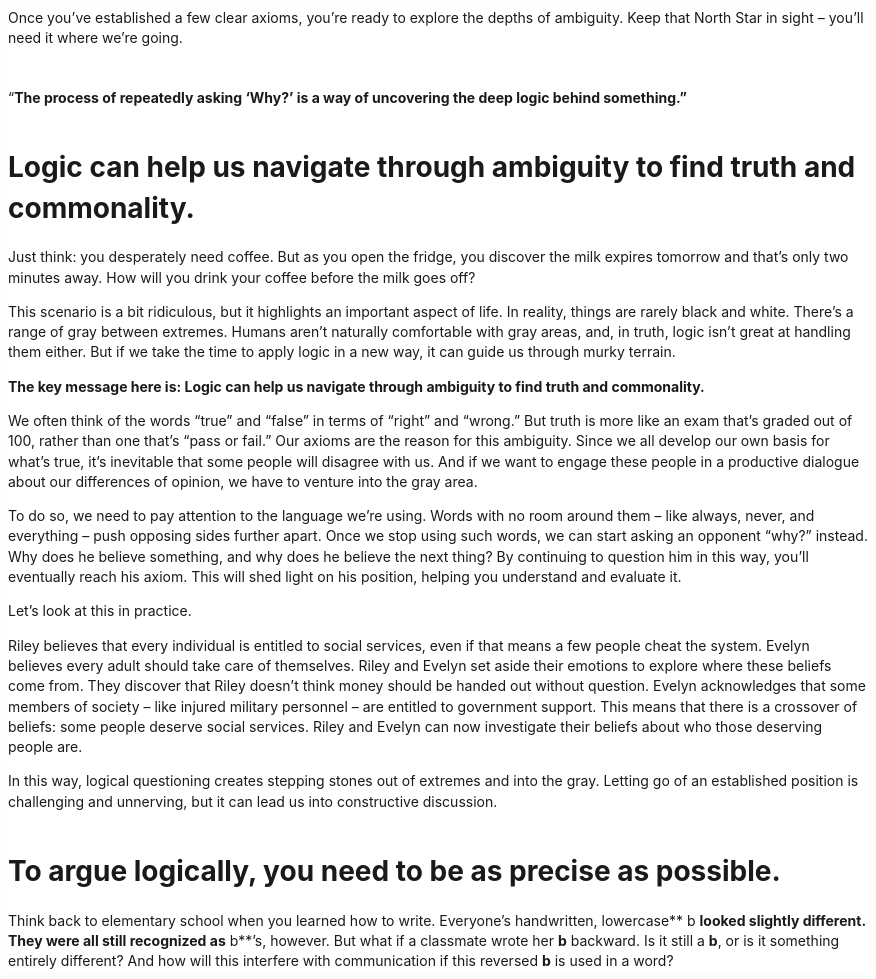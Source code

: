 Once you’ve established a few clear axioms, you’re ready to explore the depths of ambiguity. Keep that North Star in sight – you’ll need it where we’re going.

# 

“**The process of repeatedly asking ‘Why?’ is a way of uncovering the deep logic behind something.”**

# Logic can help us navigate through ambiguity to find truth and commonality.

Just think: you desperately need coffee. But as you open the fridge, you discover the milk expires tomorrow and that’s only two minutes away. How will you drink your coffee before the milk goes off?

This scenario is a bit ridiculous, but it highlights an important aspect of life. In reality, things are rarely black and white. There’s a range of gray between extremes. Humans aren’t naturally comfortable with gray areas, and, in truth, logic isn’t great at handling them either. But if we take the time to apply logic in a new way, it can guide us through murky terrain.

**The key message here is: Logic can help us navigate through ambiguity to find truth and commonality.**

We often think of the words “true” and “false” in terms of “right” and “wrong.” But truth is more like an exam that’s graded out of 100, rather than one that’s “pass or fail.” Our axioms are the reason for this ambiguity. Since we all develop our own basis for what’s true, it’s inevitable that some people will disagree with us. And if we want to engage these people in a productive dialogue about our differences of opinion, we have to venture into the gray area.

To do so, we need to pay attention to the language we’re using. Words with no room around them – like always, never, and everything – push opposing sides further apart. Once we stop using such words, we can start asking an opponent “why?” instead. Why does he believe something, and why does he believe the next thing? By continuing to question him in this way, you’ll eventually reach his axiom. This will shed light on his position, helping you understand and evaluate it.

Let’s look at this in practice.

Riley believes that every individual is entitled to social services, even if that means a few people cheat the system. Evelyn believes every adult should take care of themselves. Riley and Evelyn set aside their emotions to explore where these beliefs come from. They discover that Riley doesn’t think money should be handed out without question. Evelyn acknowledges that some members of society – like injured military personnel – are entitled to government support. This means that there is a crossover of beliefs: some people deserve social services. Riley and Evelyn can now investigate their beliefs about who those deserving people are.

In this way, logical questioning creates stepping stones out of extremes and into the gray. Letting go of an established position is challenging and unnerving, but it can lead us into constructive discussion.

# To argue logically, you need to be as precise as possible.

Think back to elementary school when you learned how to write. Everyone’s handwritten, lowercase** b **looked slightly different. They were all still recognized as** b**’s, however. But what if a classmate wrote her **b** backward. Is it still a **b**, or is it something entirely different? And how will this interfere with communication if this reversed **b** is used in a word?
